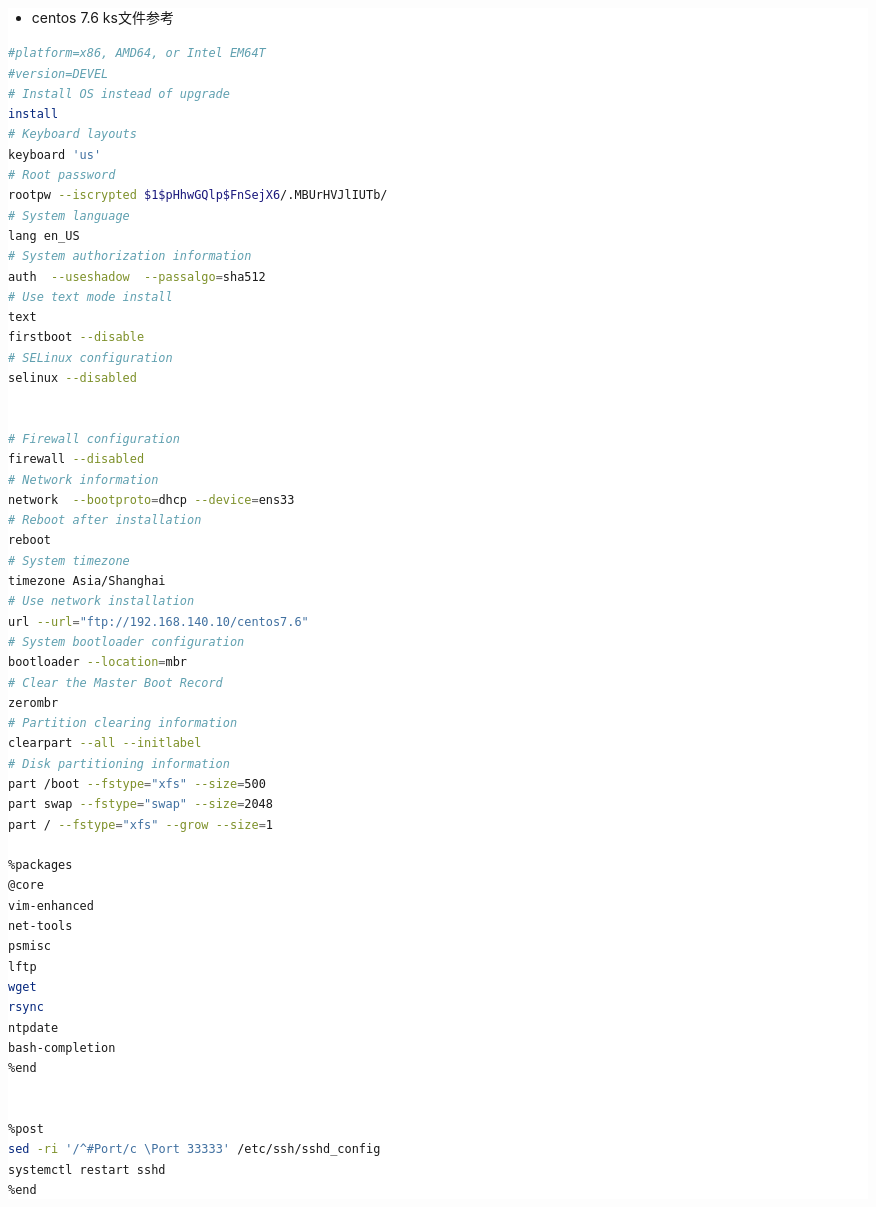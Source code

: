 * centos 7.6 ks文件参考

```bash
#platform=x86, AMD64, or Intel EM64T
#version=DEVEL
# Install OS instead of upgrade
install
# Keyboard layouts
keyboard 'us'
# Root password
rootpw --iscrypted $1$pHhwGQlp$FnSejX6/.MBUrHVJlIUTb/
# System language
lang en_US
# System authorization information
auth  --useshadow  --passalgo=sha512
# Use text mode install
text
firstboot --disable
# SELinux configuration
selinux --disabled


# Firewall configuration
firewall --disabled
# Network information
network  --bootproto=dhcp --device=ens33
# Reboot after installation
reboot
# System timezone
timezone Asia/Shanghai
# Use network installation
url --url="ftp://192.168.140.10/centos7.6"
# System bootloader configuration
bootloader --location=mbr
# Clear the Master Boot Record
zerombr
# Partition clearing information
clearpart --all --initlabel
# Disk partitioning information
part /boot --fstype="xfs" --size=500
part swap --fstype="swap" --size=2048
part / --fstype="xfs" --grow --size=1

%packages
@core
vim-enhanced
net-tools
psmisc
lftp
wget
rsync
ntpdate
bash-completion
%end


%post
sed -ri '/^#Port/c \Port 33333' /etc/ssh/sshd_config
systemctl restart sshd
%end
```
